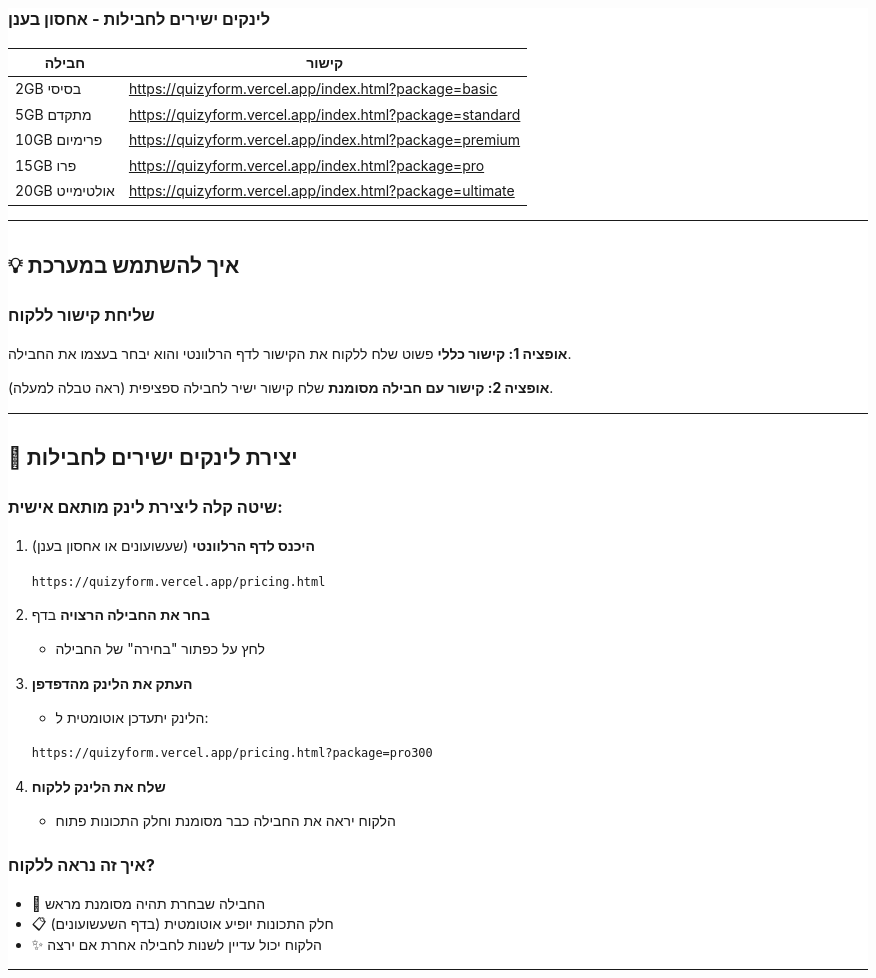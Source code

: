 ### לינקים ישירים לחבילות - אחסון בענן
| חבילה | קישור |
|-------|--------|
| 2GB בסיסי | https://quizyform.vercel.app/index.html?package=basic |
| 5GB מתקדם | https://quizyform.vercel.app/index.html?package=standard |
| 10GB פרימיום | https://quizyform.vercel.app/index.html?package=premium |
| 15GB פרו | https://quizyform.vercel.app/index.html?package=pro |
| 20GB אולטימייט | https://quizyform.vercel.app/index.html?package=ultimate |

---

## 💡 איך להשתמש במערכת

### שליחת קישור ללקוח

**אופציה 1: קישור כללי**
פשוט שלח ללקוח את הקישור לדף הרלוונטי והוא יבחר בעצמו את החבילה.

**אופציה 2: קישור עם חבילה מסומנת**
שלח קישור ישיר לחבילה ספציפית (ראה טבלה למעלה).

---

## 🎨 יצירת לינקים ישירים לחבילות

### שיטה קלה ליצירת לינק מותאם אישית:

1. **היכנס לדף הרלוונטי** (שעשועונים או אחסון בענן)
   ```
   https://quizyform.vercel.app/pricing.html
   ```

2. **בחר את החבילה הרצויה** בדף
   - לחץ על כפתור "בחירה" של החבילה

3. **העתק את הלינק מהדפדפן**
   - הלינק יתעדכן אוטומטית ל:
   ```
   https://quizyform.vercel.app/pricing.html?package=pro300
   ```

4. **שלח את הלינק ללקוח**
   - הלקוח יראה את החבילה כבר מסומנת וחלק התכונות פתוח

### איך זה נראה ללקוח?
- 🎯 החבילה שבחרת תהיה מסומנת מראש
- 📋 חלק התכונות יופיע אוטומטית (בדף השעשועונים)
- ✨ הלקוח יכול עדיין לשנות לחבילה אחרת אם ירצה

---